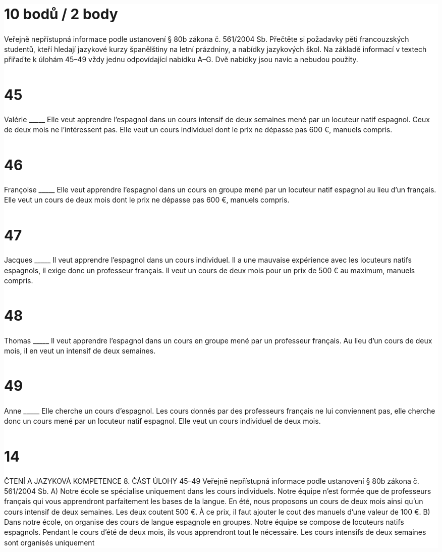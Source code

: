 # 10 bodů / 2 body
Veřejně nepřístupná informace podle ustanovení § 80b zákona č. 561/2004 Sb.
Přečtěte si požadavky pěti francouzských studentů, kteří hledají jazykové kurzy španělštiny na 
letní prázdniny, a nabídky jazykových škol. Na základě informací v textech přiřaďte k úlohám 
45–49 vždy jednu odpovídající nabídku A–G. Dvě nabídky jsou navíc a nebudou použity.
# 45 
Valérie _____
Elle veut apprendre l’espagnol dans un cours intensif de deux semaines mené par un 
locuteur natif espagnol. Ceux de deux mois ne l’intéressent pas. Elle veut un cours 
individuel dont le prix ne dépasse pas 600 €, manuels compris.
# 46 
Françoise _____
Elle veut apprendre l’espagnol dans un cours en groupe mené par un locuteur natif 
espagnol au lieu d’un français. Elle veut un cours de deux mois dont le prix ne dépasse 
pas 600 €, manuels compris.
# 47 
Jacques _____
Il veut apprendre l’espagnol dans un cours individuel. Il a une mauvaise expérience avec 
les locuteurs natifs espagnols, il exige donc un professeur français. Il veut un cours de 
deux mois pour un prix de 500 € au maximum, manuels compris.
# 48 
Thomas _____
Il veut apprendre l’espagnol dans un cours en groupe mené par un professeur français. 
Au lieu d’un cours de deux mois, il en veut un intensif de deux semaines.
# 49 
Anne _____
Elle cherche un cours d’espagnol. Les cours donnés par des professeurs français ne lui 
conviennent pas, elle cherche donc un cours mené par un locuteur natif espagnol. Elle 
veut un cours individuel de deux mois.
# 14
ČTENÍ A JAZYKOVÁ KOMPETENCE
8. ČÁST 
ÚLOHY 45–49
Veřejně nepřístupná informace podle ustanovení § 80b zákona č. 561/2004 Sb.
A)
Notre école se spécialise uniquement 
dans les cours individuels. Notre équipe 
n’est formée que de professeurs français 
qui vous apprendront parfaitement les 
bases de la langue. En été, nous proposons 
un cours de deux mois ainsi qu’un cours 
intensif de deux semaines. Les deux 
coutent 500 €. À ce prix, il faut ajouter le 
cout des manuels d’une valeur de 100 €.
B)
Dans notre école, on organise des cours 
de langue espagnole en groupes. Notre 
équipe se compose de locuteurs natifs 
espagnols. Pendant le cours d’été de 
deux mois, ils vous apprendront tout le 
nécessaire. Les cours intensifs de deux 
semaines sont organisés uniquement 